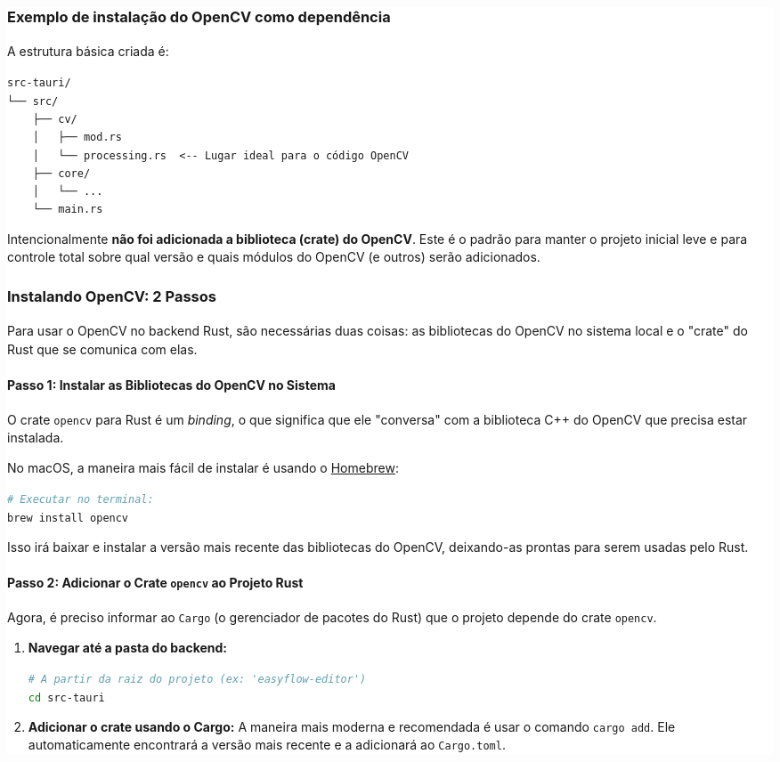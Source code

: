 ### Exemplo de instalação do OpenCV como dependência

A estrutura básica criada é:

```text
src-tauri/
└── src/
    ├── cv/
    │   ├── mod.rs
    │   └── processing.rs  <-- Lugar ideal para o código OpenCV
    ├── core/
    │   └── ...
    └── main.rs
```

Intencionalmente **não foi adicionada a biblioteca (crate) do OpenCV**. Este é o padrão para manter o projeto inicial leve e para controle total sobre qual versão e quais módulos do OpenCV (e outros) serão adicionados.

### Instalando OpenCV: 2 Passos

Para usar o OpenCV no backend Rust, são necessárias duas coisas: as bibliotecas do OpenCV no sistema local e o "crate" do Rust que se comunica com elas.

#### Passo 1: Instalar as Bibliotecas do OpenCV no Sistema

O crate `opencv` para Rust é um *binding*, o que significa que ele "conversa" com a biblioteca C++ do OpenCV que precisa estar instalada.

No macOS, a maneira mais fácil de instalar é usando o [Homebrew](https://brew.sh/):

```zsh
# Executar no terminal:
brew install opencv
```

Isso irá baixar e instalar a versão mais recente das bibliotecas do OpenCV, deixando-as prontas para serem usadas pelo Rust.

#### Passo 2: Adicionar o Crate `opencv` ao Projeto Rust

Agora, é preciso informar ao `Cargo` (o gerenciador de pacotes do Rust) que o projeto depende do crate `opencv`.

1.  **Navegar até a pasta do backend:**

    ```zsh
    # A partir da raiz do projeto (ex: 'easyflow-editor')
    cd src-tauri
    ```

2.  **Adicionar o crate usando o Cargo:**
    A maneira mais moderna e recomendada é usar o comando `cargo add`. Ele automaticamente encontrará a versão mais recente e a adicionará ao `Cargo.toml`.
